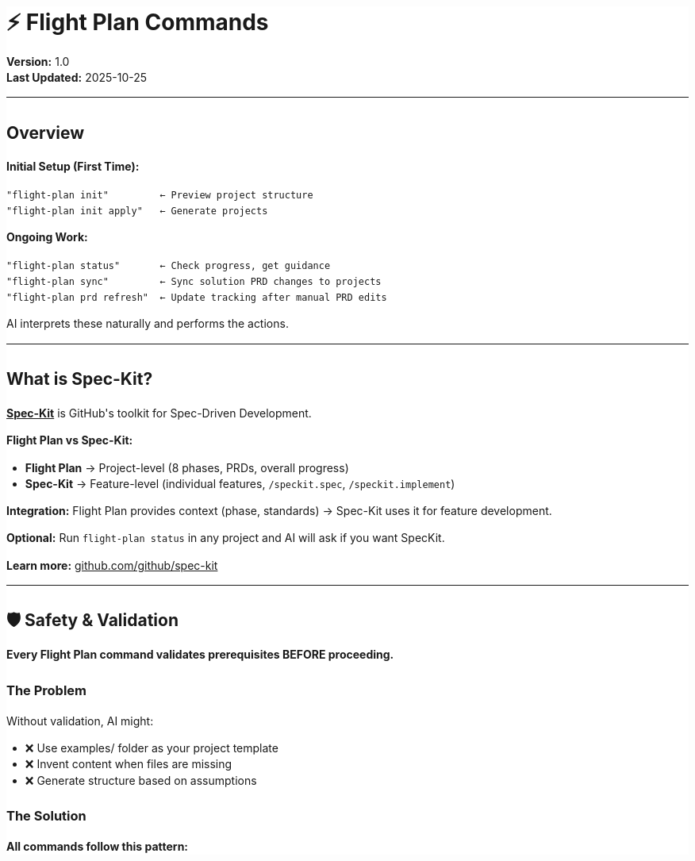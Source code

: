 # ⚡ Flight Plan Commands

**Version:** 1.0  
**Last Updated:** 2025-10-25

---

## Overview

**Initial Setup (First Time):**
```
"flight-plan init"         ← Preview project structure
"flight-plan init apply"   ← Generate projects
```

**Ongoing Work:**
```
"flight-plan status"       ← Check progress, get guidance
"flight-plan sync"         ← Sync solution PRD changes to projects
"flight-plan prd refresh"  ← Update tracking after manual PRD edits
```

AI interprets these naturally and performs the actions.

---

## What is Spec-Kit?

**[Spec-Kit](https://github.com/github/spec-kit)** is GitHub's toolkit for Spec-Driven Development.

**Flight Plan vs Spec-Kit:**
- **Flight Plan** → Project-level (8 phases, PRDs, overall progress)
- **Spec-Kit** → Feature-level (individual features, `/speckit.spec`, `/speckit.implement`)

**Integration:**
Flight Plan provides context (phase, standards) → Spec-Kit uses it for feature development.

**Optional:** Run `flight-plan status` in any project and AI will ask if you want SpecKit.

**Learn more:** [github.com/github/spec-kit](https://github.com/github/spec-kit)

---

## 🛡️ Safety & Validation

**Every Flight Plan command validates prerequisites BEFORE proceeding.**

### The Problem
Without validation, AI might:
- ❌ Use examples/ folder as your project template
- ❌ Invent content when files are missing
- ❌ Generate structure based on assumptions

### The Solution
**All commands follow this pattern:**
